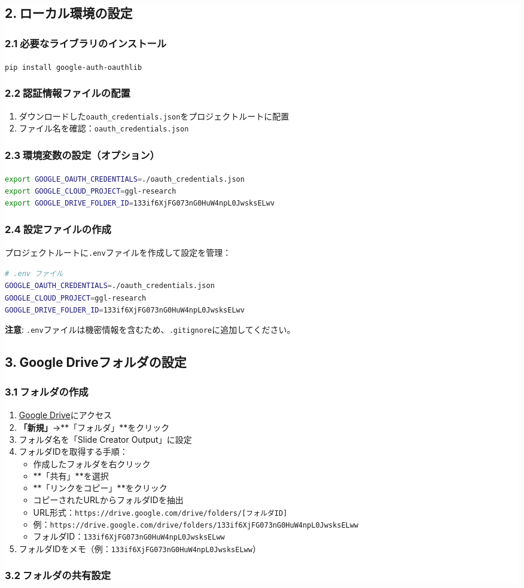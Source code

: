 ## 2. ローカル環境の設定

### 2.1 必要なライブラリのインストール

```bash
pip install google-auth-oauthlib
```

### 2.2 認証情報ファイルの配置

1. ダウンロードした`oauth_credentials.json`をプロジェクトルートに配置
2. ファイル名を確認：`oauth_credentials.json`

### 2.3 環境変数の設定（オプション）

```bash
export GOOGLE_OAUTH_CREDENTIALS=./oauth_credentials.json
export GOOGLE_CLOUD_PROJECT=ggl-research
export GOOGLE_DRIVE_FOLDER_ID=133if6XjFG073nG0HuW4npL0JwsksELwv
```

### 2.4 設定ファイルの作成

プロジェクトルートに`.env`ファイルを作成して設定を管理：

```bash
# .env ファイル
GOOGLE_OAUTH_CREDENTIALS=./oauth_credentials.json
GOOGLE_CLOUD_PROJECT=ggl-research
GOOGLE_DRIVE_FOLDER_ID=133if6XjFG073nG0HuW4npL0JwsksELwv
```

**注意**: `.env`ファイルは機密情報を含むため、`.gitignore`に追加してください。

## 3. Google Driveフォルダの設定

### 3.1 フォルダの作成

1. [Google Drive](https://drive.google.com)にアクセス
2. **「新規」**→**「フォルダ」**をクリック
3. フォルダ名を「Slide Creator Output」に設定
4. フォルダIDを取得する手順：
   - 作成したフォルダを右クリック
   - **「共有」**を選択
   - **「リンクをコピー」**をクリック
   - コピーされたURLからフォルダIDを抽出
   - URL形式：`https://drive.google.com/drive/folders/[フォルダID]`
   - 例：`https://drive.google.com/drive/folders/133if6XjFG073nG0HuW4npL0JwsksELww`
   - フォルダID：`133if6XjFG073nG0HuW4npL0JwsksELww`
5. フォルダIDをメモ（例：`133if6XjFG073nG0HuW4npL0JwsksELww`）

### 3.2 フォルダの共有設定

